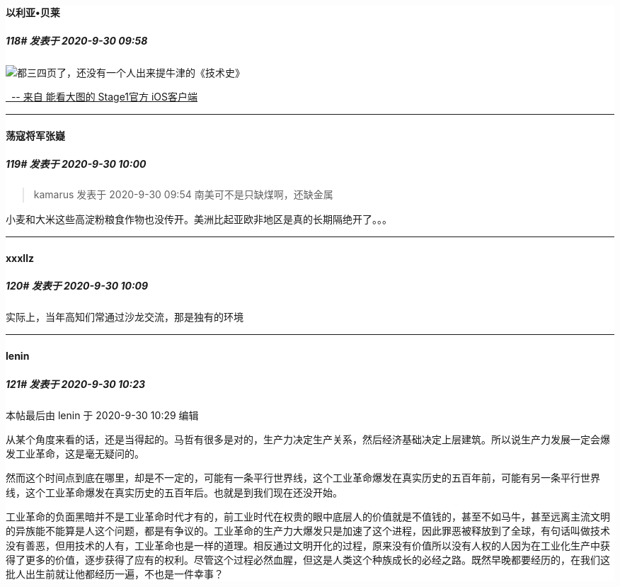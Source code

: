 ####  以利亚•贝莱  
##### 118#       发表于 2020-9-30 09:58



<img src="https://static.saraba1st.com/image/smiley/face2017/001.png" referrerpolicy="no-referrer">都三四页了，还没有一个人出来提牛津的《技术史》

[  -- 来自 能看大图的 Stage1官方 iOS客户端](https://itunes.apple.com/fi/app/saraba1st/id1221237470?mt=8)







*****

####  荡寇将军张嶷  
##### 119#       发表于 2020-9-30 10:00



<blockquote>kamarus 发表于 2020-9-30 09:54
南美可不是只缺煤啊，还缺金属</blockquote>
小麦和大米这些高淀粉粮食作物也没传开。美洲比起亚欧非地区是真的长期隔绝开了。。。







*****

####  xxxllz  
##### 120#       发表于 2020-9-30 10:09




实际上，当年高知们常通过沙龙交流，那是独有的环境







*****

####  lenin  
##### 121#       发表于 2020-9-30 10:23



 本帖最后由 lenin 于 2020-9-30 10:29 编辑 

从某个角度来看的话，还是当得起的。马哲有很多是对的，生产力决定生产关系，然后经济基础决定上层建筑。所以说生产力发展一定会爆发工业革命，这是毫无疑问的。

然而这个时间点到底在哪里，却是不一定的，可能有一条平行世界线，这个工业革命爆发在真实历史的五百年前，可能有另一条平行世界线，这个工业革命爆发在真实历史的五百年后。也就是到我们现在还没开始。


工业革命的负面黑暗并不是工业革命时代才有的，前工业时代在权贵的眼中底层人的价值就是不值钱的，甚至不如马牛，甚至远离主流文明的异族能不能算是人这个问题，都是有争议的。工业革命的生产力大爆发只是加速了这个进程，因此罪恶被释放到了全球，有句话叫做技术没有善恶，但用技术的人有，工业革命也是一样的道理。相反通过文明开化的过程，原来没有价值所以没有人权的人因为在工业化生产中获得了更多的价值，逐步获得了应有的权利。尽管这个过程必然血腥，但这是人类这个种族成长的必经之路。既然早晚都要经历的，在我们这批人出生前就让他都经历一遍，不也是一件幸事？
